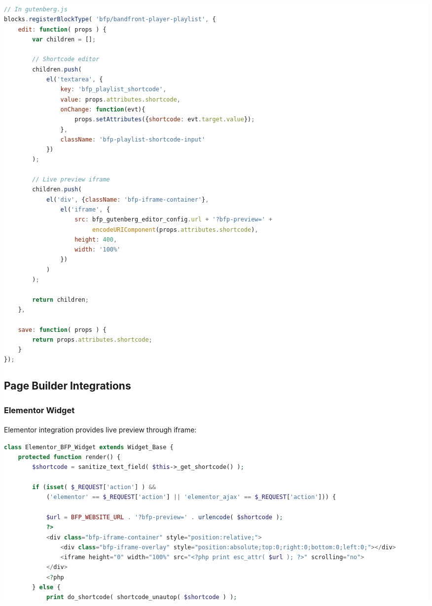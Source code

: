 ```javascript
// In gutenberg.js
blocks.registerBlockType( 'bfp/bandfront-player-playlist', {
    edit: function( props ) {
        var children = [];
        
        // Shortcode editor
        children.push(
            el('textarea', {
                key: 'bfp_playlist_shortcode',
                value: props.attributes.shortcode,
                onChange: function(evt){
                    props.setAttributes({shortcode: evt.target.value});
                },
                className: 'bfp-playlist-shortcode-input'
            })
        );
        
        // Live preview iframe
        children.push(
            el('div', {className: 'bfp-iframe-container'},
                el('iframe', {
                    src: bfp_gutenberg_editor_config.url + '?bfp-preview=' + 
                         encodeURIComponent(props.attributes.shortcode),
                    height: 400,
                    width: '100%'
                })
            )
        );
        
        return children;
    },
    
    save: function( props ) {
        return props.attributes.shortcode;
    }
});
```

## Page Builder Integrations

### Elementor Widget

Elementor integration provides live preview through iframe:

```php
class Elementor_BFP_Widget extends Widget_Base {
    protected function render() {
        $shortcode = sanitize_text_field( $this->_get_shortcode() );
        
        if (isset( $_REQUEST['action'] ) && 
            ('elementor' == $_REQUEST['action'] || 'elementor_ajax' == $_REQUEST['action'])) {
            
            $url = BFP_WEBSITE_URL . '?bfp-preview=' . urlencode( $shortcode );
            ?>
            <div class="bfp-iframe-container" style="position:relative;">
                <div class="bfp-iframe-overlay" style="position:absolute;top:0;right:0;bottom:0;left:0;"></div>
                <iframe height="0" width="100%" src="<?php print esc_attr( $url ); ?>" scrolling="no">
            </div>
            <?php
        } else {
            print do_shortcode( shortcode_unautop( $shortcode ) );
```